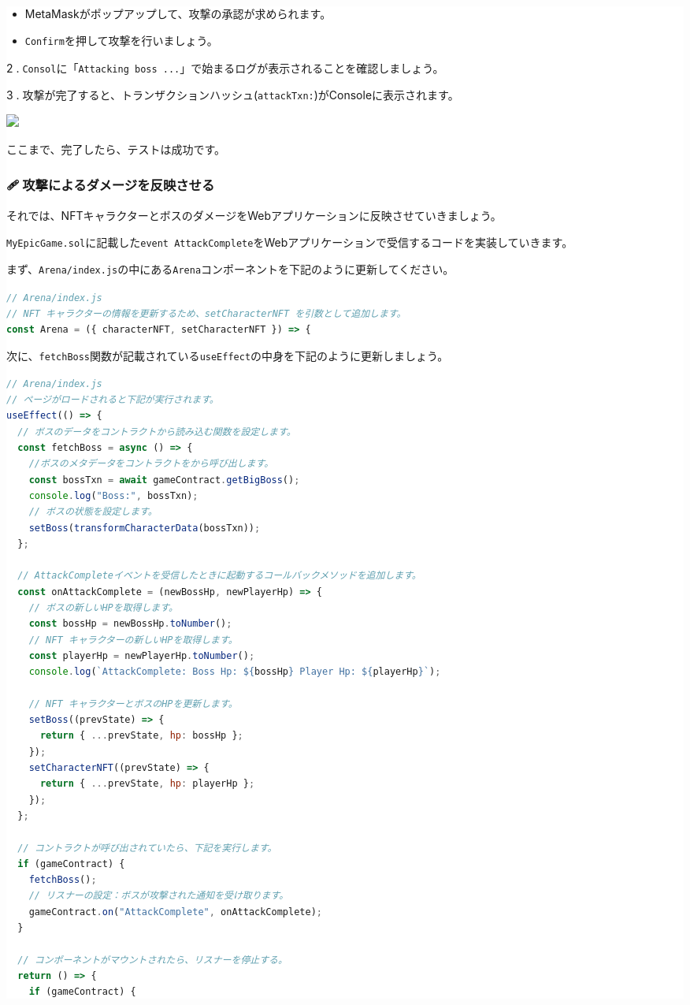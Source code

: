 - MetaMaskがポップアップして、攻撃の承認が求められます。

- `Confirm`を押して攻撃を行いましょう。

2 \. `Consol`に「`Attacking boss ...`」で始まるログが表示されることを確認しましょう。

3 \. 攻撃が完了すると、トランザクションハッシュ(`attackTxn:`)がConsoleに表示されます。

![](/public/images/ETH-NFT-Game/section-3/3_6_5.png)

ここまで、完了したら、テストは成功です。

### 🩹 攻撃によるダメージを反映させる

それでは、NFTキャラクターとボスのダメージをWebアプリケーションに反映させていきましょう。

`MyEpicGame.sol`に記載した`event AttackComplete`をWebアプリケーションで受信するコードを実装していきます。

まず、`Arena/index.js`の中にある`Arena`コンポーネントを下記のように更新してください。

```javascript
// Arena/index.js
// NFT キャラクターの情報を更新するため、setCharacterNFT を引数として追加します。
const Arena = ({ characterNFT, setCharacterNFT }) => {
```

次に、`fetchBoss`関数が記載されている`useEffect`の中身を下記のように更新しましょう。

```javascript
// Arena/index.js
// ページがロードされると下記が実行されます。
useEffect(() => {
  // ボスのデータをコントラクトから読み込む関数を設定します。
  const fetchBoss = async () => {
    //ボスのメタデータをコントラクトをから呼び出します。
    const bossTxn = await gameContract.getBigBoss();
    console.log("Boss:", bossTxn);
    // ボスの状態を設定します。
    setBoss(transformCharacterData(bossTxn));
  };

  // AttackCompleteイベントを受信したときに起動するコールバックメソッドを追加します。
  const onAttackComplete = (newBossHp, newPlayerHp) => {
    // ボスの新しいHPを取得します。
    const bossHp = newBossHp.toNumber();
    // NFT キャラクターの新しいHPを取得します。
    const playerHp = newPlayerHp.toNumber();
    console.log(`AttackComplete: Boss Hp: ${bossHp} Player Hp: ${playerHp}`);

    // NFT キャラクターとボスのHPを更新します。
    setBoss((prevState) => {
      return { ...prevState, hp: bossHp };
    });
    setCharacterNFT((prevState) => {
      return { ...prevState, hp: playerHp };
    });
  };

  // コントラクトが呼び出されていたら、下記を実行します。
  if (gameContract) {
    fetchBoss();
    // リスナーの設定：ボスが攻撃された通知を受け取ります。
    gameContract.on("AttackComplete", onAttackComplete);
  }

  // コンポーネントがマウントされたら、リスナーを停止する。
  return () => {
    if (gameContract) {
```
